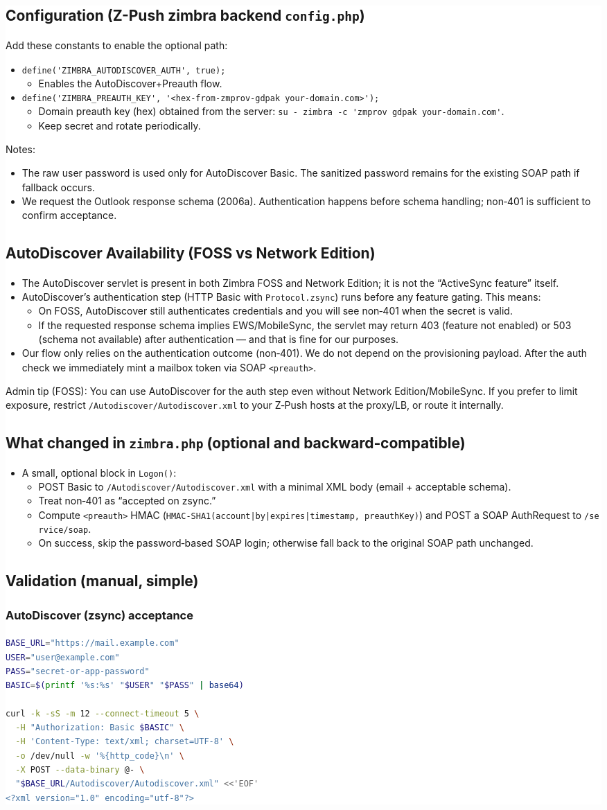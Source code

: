 ## Configuration (Z-Push zimbra backend `config.php`)

Add these constants to enable the optional path:

- `define('ZIMBRA_AUTODISCOVER_AUTH', true);`
  - Enables the AutoDiscover+Preauth flow.
- `define('ZIMBRA_PREAUTH_KEY', '<hex-from-zmprov-gdpak your-domain.com>');`
  - Domain preauth key (hex) obtained from the server: `su - zimbra -c 'zmprov gdpak your-domain.com'`.
  - Keep secret and rotate periodically.

Notes:
- The raw user password is used only for AutoDiscover Basic. The sanitized password remains for the existing SOAP path if fallback occurs.
- We request the Outlook response schema (2006a). Authentication happens before schema handling; non‑401 is sufficient to confirm acceptance.

## AutoDiscover Availability (FOSS vs Network Edition)

- The AutoDiscover servlet is present in both Zimbra FOSS and Network Edition; it is not the “ActiveSync feature” itself.
- AutoDiscover’s authentication step (HTTP Basic with `Protocol.zsync`) runs before any feature gating. This means:
  - On FOSS, AutoDiscover still authenticates credentials and you will see non‑401 when the secret is valid.
  - If the requested response schema implies EWS/MobileSync, the servlet may return 403 (feature not enabled) or 503 (schema not available) after authentication — and that is fine for our purposes.
- Our flow only relies on the authentication outcome (non‑401). We do not depend on the provisioning payload. After the auth check we immediately mint a mailbox token via SOAP `<preauth>`.

Admin tip (FOSS): You can use AutoDiscover for the auth step even without Network Edition/MobileSync. If you prefer to limit exposure, restrict `/Autodiscover/Autodiscover.xml` to your Z‑Push hosts at the proxy/LB, or route it internally.

## What changed in `zimbra.php` (optional and backward‑compatible)

- A small, optional block in `Logon()`:
  - POST Basic to `/Autodiscover/Autodiscover.xml` with a minimal XML body (email + acceptable schema).
  - Treat non‑401 as “accepted on zsync.”
  - Compute `<preauth>` HMAC (`HMAC-SHA1(account|by|expires|timestamp, preauthKey)`) and POST a SOAP AuthRequest to `/service/soap`.
  - On success, skip the password‑based SOAP login; otherwise fall back to the original SOAP path unchanged.

## Validation (manual, simple)

### AutoDiscover (zsync) acceptance
```bash
BASE_URL="https://mail.example.com"
USER="user@example.com"
PASS="secret-or-app-password"
BASIC=$(printf '%s:%s' "$USER" "$PASS" | base64)

curl -k -sS -m 12 --connect-timeout 5 \
  -H "Authorization: Basic $BASIC" \
  -H 'Content-Type: text/xml; charset=UTF-8' \
  -o /dev/null -w '%{http_code}\n' \
  -X POST --data-binary @- \
  "$BASE_URL/Autodiscover/Autodiscover.xml" <<'EOF'
<?xml version="1.0" encoding="utf-8"?>
```